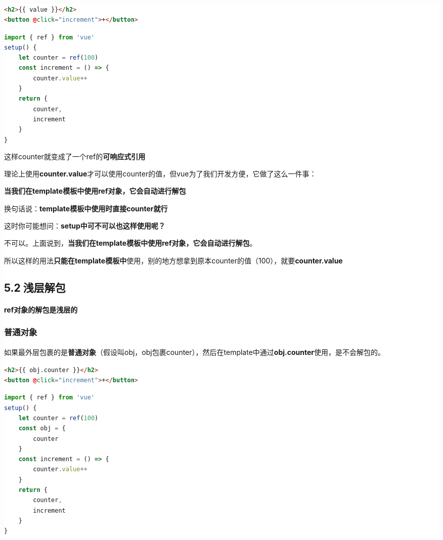 ```html
<h2>{{ value }}</h2>
<button @click="increment">+</button>
```

```js
import { ref } from 'vue'
setup() {
    let counter = ref(100)
    const increment = () => {
        counter.value++
    }
    return {
        counter,
        increment
    }
}
```

这样counter就变成了一个ref的**可响应式引用**

理论上使用**counter.value**才可以使用counter的值，但vue为了我们开发方便，它做了这么一件事：

**当我们在template模板中使用ref对象，它会自动进行解包**

换句话说：**template模板中使用时直接counter就行**

这时你可能想问：**setup中可不可以也这样使用呢？**

不可以。上面说到，**当我们在template模板中使用ref对象，它会自动进行解包**。

所以这样的用法**只能在template模板中**使用，别的地方想拿到原本counter的值（100），就要**counter.value**

## 5.2 浅层解包

**ref对象的解包是浅层的**

### 普通对象

如果最外层包裹的是**普通对象**（假设叫obj，obj包裹counter），然后在template中通过**obj.counter**使用，是不会解包的。

```html
<h2>{{ obj.counter }}</h2>
<button @click="increment">+</button>
```

```js
import { ref } from 'vue'
setup() {
    let counter = ref(100)
    const obj = {
        counter
    }
    const increment = () => {
        counter.value++
    }
    return {
        counter,
        increment
    }
}
```
